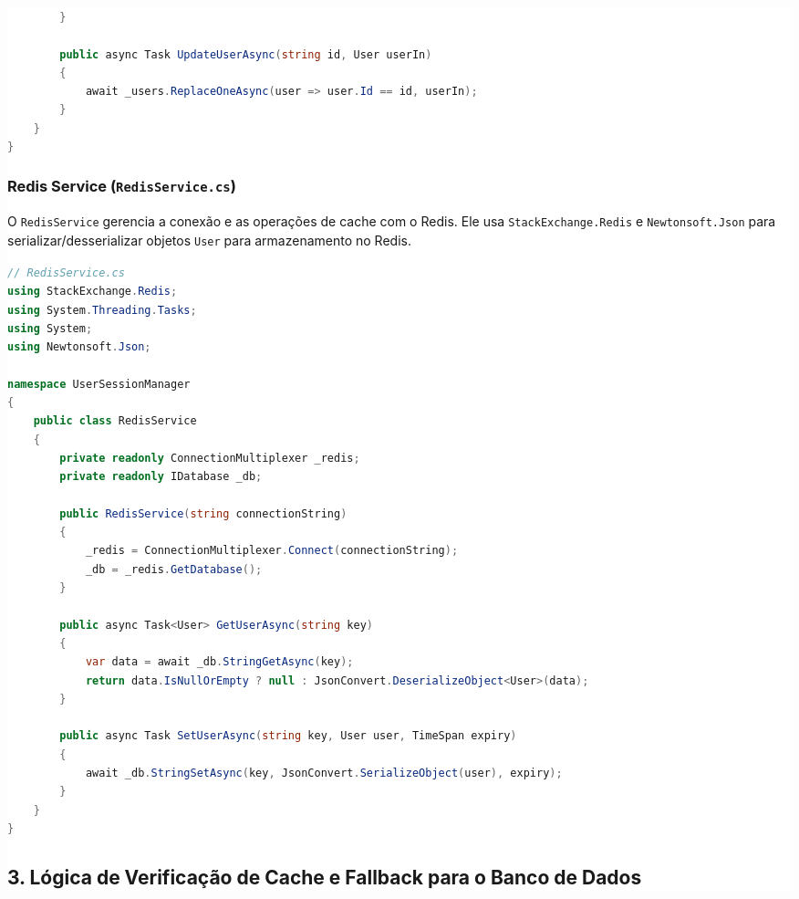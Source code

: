 ```csharp
        }

        public async Task UpdateUserAsync(string id, User userIn)
        {
            await _users.ReplaceOneAsync(user => user.Id == id, userIn);
        }
    }
}
```

### Redis Service (`RedisService.cs`)

O `RedisService` gerencia a conexão e as operações de cache com o Redis. Ele usa `StackExchange.Redis` e `Newtonsoft.Json` para serializar/desserializar objetos `User` para armazenamento no Redis.

```csharp
// RedisService.cs
using StackExchange.Redis;
using System.Threading.Tasks;
using System;
using Newtonsoft.Json;

namespace UserSessionManager
{
    public class RedisService
    {
        private readonly ConnectionMultiplexer _redis;
        private readonly IDatabase _db;

        public RedisService(string connectionString)
        {
            _redis = ConnectionMultiplexer.Connect(connectionString);
            _db = _redis.GetDatabase();
        }

        public async Task<User> GetUserAsync(string key)
        {
            var data = await _db.StringGetAsync(key);
            return data.IsNullOrEmpty ? null : JsonConvert.DeserializeObject<User>(data);
        }

        public async Task SetUserAsync(string key, User user, TimeSpan expiry)
        {
            await _db.StringSetAsync(key, JsonConvert.SerializeObject(user), expiry);
        }
    }
}
```

## 3. Lógica de Verificação de Cache e Fallback para o Banco de Dados
